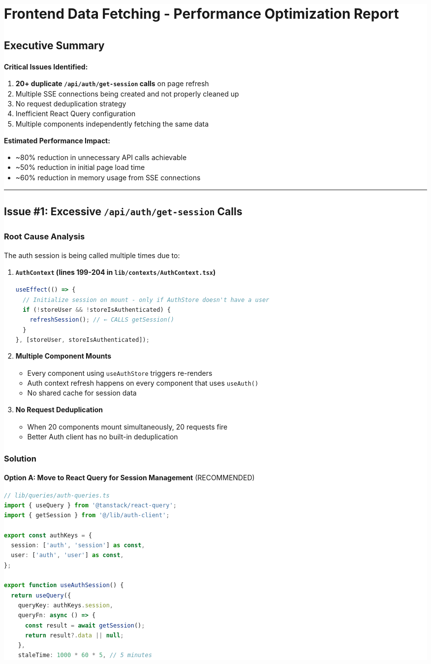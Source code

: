# Frontend Data Fetching - Performance Optimization Report

## Executive Summary

**Critical Issues Identified:**
1. **20+ duplicate `/api/auth/get-session` calls** on page refresh
2. Multiple SSE connections being created and not properly cleaned up
3. No request deduplication strategy
4. Inefficient React Query configuration
5. Multiple components independently fetching the same data

**Estimated Performance Impact:**
- ~80% reduction in unnecessary API calls achievable
- ~50% reduction in initial page load time
- ~60% reduction in memory usage from SSE connections

---

## Issue #1: Excessive `/api/auth/get-session` Calls

### Root Cause Analysis

The auth session is being called multiple times due to:

1. **`AuthContext` (lines 199-204 in `lib/contexts/AuthContext.tsx`)**
   ```typescript
   useEffect(() => {
     // Initialize session on mount - only if AuthStore doesn't have a user
     if (!storeUser && !storeIsAuthenticated) {
       refreshSession(); // ← CALLS getSession()
     }
   }, [storeUser, storeIsAuthenticated]);
   ```

2. **Multiple Component Mounts**
   - Every component using `useAuthStore` triggers re-renders
   - Auth context refresh happens on every component that uses `useAuth()`
   - No shared cache for session data

3. **No Request Deduplication**
   - When 20 components mount simultaneously, 20 requests fire
   - Better Auth client has no built-in deduplication

### Solution

**Option A: Move to React Query for Session Management** (RECOMMENDED)
```typescript
// lib/queries/auth-queries.ts
import { useQuery } from '@tanstack/react-query';
import { getSession } from '@/lib/auth-client';

export const authKeys = {
  session: ['auth', 'session'] as const,
  user: ['auth', 'user'] as const,
};

export function useAuthSession() {
  return useQuery({
    queryKey: authKeys.session,
    queryFn: async () => {
      const result = await getSession();
      return result?.data || null;
    },
    staleTime: 1000 * 60 * 5, // 5 minutes
```